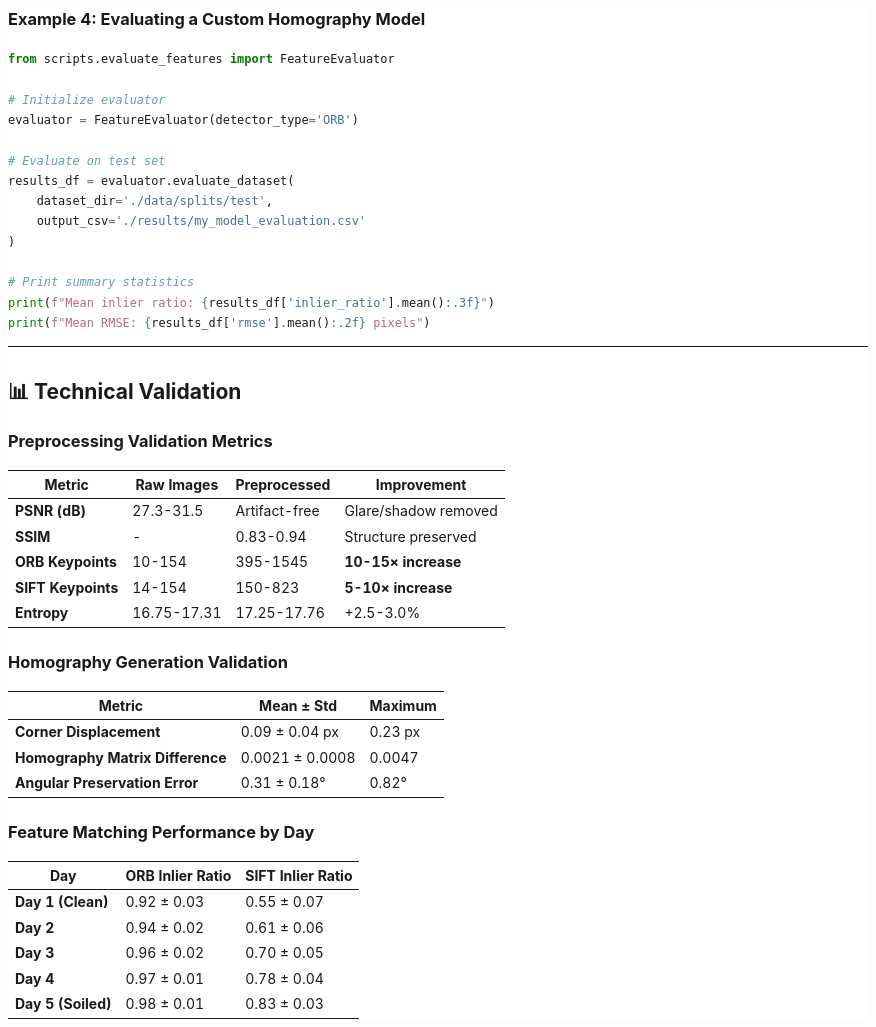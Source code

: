 ### Example 4: Evaluating a Custom Homography Model

```python
from scripts.evaluate_features import FeatureEvaluator

# Initialize evaluator
evaluator = FeatureEvaluator(detector_type='ORB')

# Evaluate on test set
results_df = evaluator.evaluate_dataset(
    dataset_dir='./data/splits/test',
    output_csv='./results/my_model_evaluation.csv'
)

# Print summary statistics
print(f"Mean inlier ratio: {results_df['inlier_ratio'].mean():.3f}")
print(f"Mean RMSE: {results_df['rmse'].mean():.2f} pixels")
```

---

## 📊 Technical Validation

### Preprocessing Validation Metrics

| Metric | Raw Images | Preprocessed | Improvement |
|--------|-----------|--------------|-------------|
| **PSNR (dB)** | 27.3-31.5 | Artifact-free | Glare/shadow removed |
| **SSIM** | - | 0.83-0.94 | Structure preserved |
| **ORB Keypoints** | 10-154 | 395-1545 | **10-15× increase** |
| **SIFT Keypoints** | 14-154 | 150-823 | **5-10× increase** |
| **Entropy** | 16.75-17.31 | 17.25-17.76 | +2.5-3.0% |

### Homography Generation Validation

| Metric | Mean ± Std | Maximum |
|--------|-----------|---------|
| **Corner Displacement** | 0.09 ± 0.04 px | 0.23 px |
| **Homography Matrix Difference** | 0.0021 ± 0.0008 | 0.0047 |
| **Angular Preservation Error** | 0.31 ± 0.18° | 0.82° |

### Feature Matching Performance by Day

| Day | ORB Inlier Ratio | SIFT Inlier Ratio |
|-----|------------------|-------------------|
| **Day 1 (Clean)** | 0.92 ± 0.03 | 0.55 ± 0.07 |
| **Day 2** | 0.94 ± 0.02 | 0.61 ± 0.06 |
| **Day 3** | 0.96 ± 0.02 | 0.70 ± 0.05 |
| **Day 4** | 0.97 ± 0.01 | 0.78 ± 0.04 |
| **Day 5 (Soiled)** | 0.98 ± 0.01 | 0.83 ± 0.03 |
